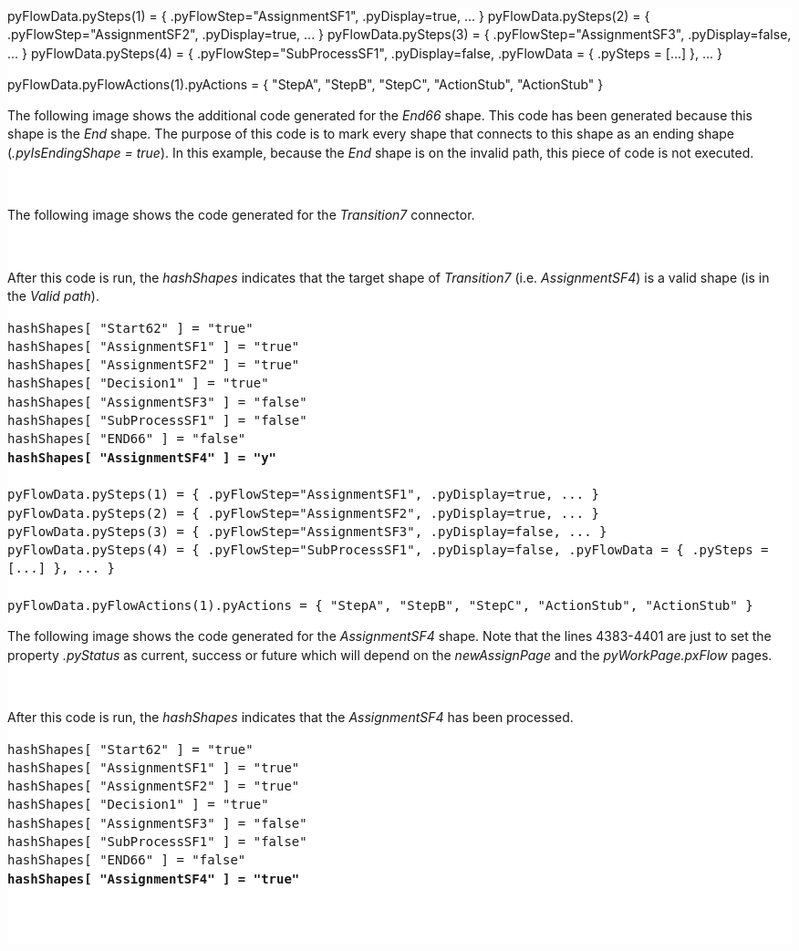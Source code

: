 pyFlowData.pySteps(1) = { .pyFlowStep="AssignmentSF1", .pyDisplay=true, ... }
pyFlowData.pySteps(2) = { .pyFlowStep="AssignmentSF2", .pyDisplay=true, ... }
pyFlowData.pySteps(3) = { .pyFlowStep="AssignmentSF3", .pyDisplay=false, ... }
pyFlowData.pySteps(4) = { .pyFlowStep="SubProcessSF1", .pyDisplay=false, .pyFlowData = { .pySteps = [...] }, ... }

pyFlowData.pyFlowActions(1).pyActions = { "StepA", "StepB", "StepC", "ActionStub", "ActionStub" }
</pre>

<p>The following image shows the additional code generated for the <i>End66</i> shape. This code has been generated because this shape is the <i>End</i> shape. The purpose of this code is to mark every shape that connects to this shape as an ending shape (<i>.pyIsEndingShape = true</i>). In this example, because the <i>End</i> shape is on the invalid path, this piece of code is not executed.</p>

<img src="https://i.postimg.cc/sggn3dfT/XWURNONRNL-Java-End66-Additional.png" alt="">

<p>The following image shows the code generated for the <i>Transition7</i> connector.</p>

<img src="https://i.postimg.cc/Ss6LWDNX/XWURNONRNL-Java-Transition7.png" alt="">

<p>After this code is run, the <i>hashShapes</i> indicates that the target shape of <i>Transition7</i> (i.e. <i>AssignmentSF4</i>) is a valid shape (is in the <i>Valid path</i>).</p>

<pre>hashShapes[ "Start62" ] = "true"
hashShapes[ "AssignmentSF1" ] = "true"
hashShapes[ "AssignmentSF2" ] = "true"
hashShapes[ "Decision1" ] = "true"
hashShapes[ "AssignmentSF3" ] = "false"
hashShapes[ "SubProcessSF1" ] = "false"
hashShapes[ "END66" ] = "false"
<b>hashShapes[ "AssignmentSF4" ] = "y"</b>

pyFlowData.pySteps(1) = { .pyFlowStep="AssignmentSF1", .pyDisplay=true, ... }
pyFlowData.pySteps(2) = { .pyFlowStep="AssignmentSF2", .pyDisplay=true, ... }
pyFlowData.pySteps(3) = { .pyFlowStep="AssignmentSF3", .pyDisplay=false, ... }
pyFlowData.pySteps(4) = { .pyFlowStep="SubProcessSF1", .pyDisplay=false, .pyFlowData = { .pySteps = [...] }, ... }

pyFlowData.pyFlowActions(1).pyActions = { "StepA", "StepB", "StepC", "ActionStub", "ActionStub" }
</pre>

<p>The following image shows the code generated for the <i>AssignmentSF4</i> shape. Note that the lines 4383-4401 are just to set the property <i>.pyStatus</i> as current, success or future which will depend on the <i>newAssignPage</i> and the <i>pyWorkPage.pxFlow</i> pages.</p>

<img src="https://i.postimg.cc/FzxZQGMt/XWURNONRNL-Java-Assignment-SF4.png" alt="">

<p>After this code is run, the <i>hashShapes</i> indicates that the <i>AssignmentSF4</i> has been processed.</p>

<pre>hashShapes[ "Start62" ] = "true"
hashShapes[ "AssignmentSF1" ] = "true"
hashShapes[ "AssignmentSF2" ] = "true"
hashShapes[ "Decision1" ] = "true"
hashShapes[ "AssignmentSF3" ] = "false"
hashShapes[ "SubProcessSF1" ] = "false"
hashShapes[ "END66" ] = "false"
<b>hashShapes[ "AssignmentSF4" ] = "true"</b>
